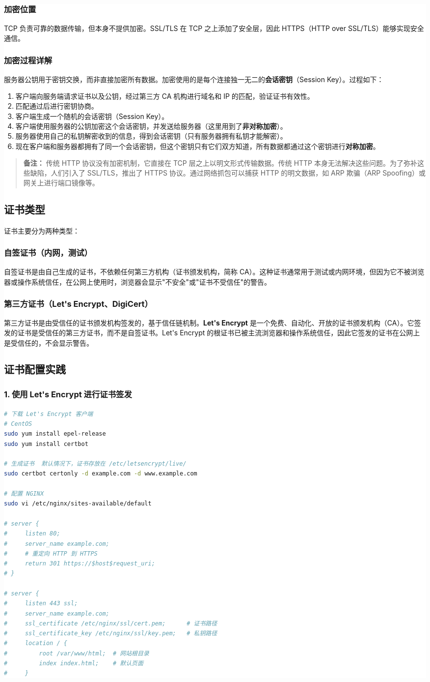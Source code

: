 ### 加密位置

TCP 负责可靠的数据传输，但本身不提供加密。SSL/TLS 在 TCP 之上添加了安全层，因此 HTTPS（HTTP over SSL/TLS）能够实现安全通信。

### 加密过程详解

服务器公钥用于密钥交换，而非直接加密所有数据。加密使用的是每个连接独一无二的**会话密钥**（Session Key）。过程如下：

1.  客户端向服务端请求证书以及公钥，经过第三方 CA 机构进行域名和 IP 的匹配，验证证书有效性。
2.  匹配通过后进行密钥协商。
3.  客户端生成一个随机的会话密钥（Session Key）。
4.  客户端使用服务器的公钥加密这个会话密钥，并发送给服务器（这里用到了**非对称加密**）。
5.  服务器使用自己的私钥解密收到的信息，得到会话密钥（只有服务器拥有私钥才能解密）。
6.  现在客户端和服务器都拥有了同一个会话密钥，但这个密钥只有它们双方知道，所有数据都通过这个密钥进行**对称加密**。

> **备注：** 传统 HTTP 协议没有加密机制，它直接在 TCP 层之上以明文形式传输数据。传统 HTTP 本身无法解决这些问题。为了弥补这些缺陷，人们引入了 SSL/TLS，推出了 HTTPS 协议。通过网络抓包可以捕获 HTTP 的明文数据，如 ARP 欺骗（ARP Spoofing）或网关上进行端口镜像等。

## 证书类型

证书主要分为两种类型：

### 自签证书（内网，测试）

自签证书是由自己生成的证书，不依赖任何第三方机构（证书颁发机构，简称 CA）。这种证书通常用于测试或内网环境，但因为它不被浏览器或操作系统信任，在公网上使用时，浏览器会显示"不安全"或"证书不受信任"的警告。

### 第三方证书（Let's Encrypt、DigiCert）

第三方证书是由受信任的证书颁发机构签发的，基于信任链机制。**Let's Encrypt** 是一个免费、自动化、开放的证书颁发机构（CA）。它签发的证书是受信任的第三方证书，而不是自签证书。Let's Encrypt 的根证书已被主流浏览器和操作系统信任，因此它签发的证书在公网上是受信任的，不会显示警告。

## 证书配置实践

### 1\. 使用 Let's Encrypt 进行证书签发

```bash
# 下载 Let's Encrypt 客户端
# CentOS
sudo yum install epel-release
sudo yum install certbot

# 生成证书  默认情况下，证书存放在 /etc/letsencrypt/live/
sudo certbot certonly -d example.com -d www.example.com

# 配置 NGINX
sudo vi /etc/nginx/sites-available/default

# server {
#     listen 80;
#     server_name example.com;
#     # 重定向 HTTP 到 HTTPS
#     return 301 https://$host$request_uri;
# }

# server {
#     listen 443 ssl;
#     server_name example.com;
#     ssl_certificate /etc/nginx/ssl/cert.pem;      # 证书路径
#     ssl_certificate_key /etc/nginx/ssl/key.pem;   # 私钥路径
#     location / {
#         root /var/www/html;  # 网站根目录
#         index index.html;    # 默认页面
#     }
```